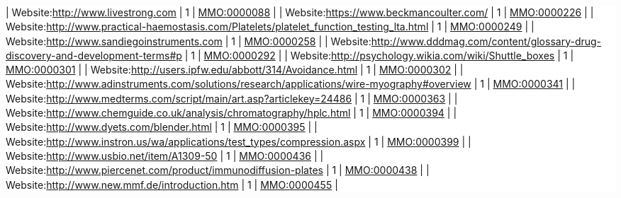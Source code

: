 | Website:http://www.livestrong.com                                                                                                                                                  |        1 | [MMO:0000088](https://bioregistry.io/MMO:0000088)                                                                                                                                                          |
| Website:https://www.beckmancoulter.com/                                                                                                                                            |        1 | [MMO:0000226](https://bioregistry.io/MMO:0000226)                                                                                                                                                          |
| Website:http://www.practical-haemostasis.com/Platelets/platelet_function_testing_lta.html                                                                                          |        1 | [MMO:0000249](https://bioregistry.io/MMO:0000249)                                                                                                                                                          |
| Website:http://www.sandiegoinstruments.com                                                                                                                                         |        1 | [MMO:0000258](https://bioregistry.io/MMO:0000258)                                                                                                                                                          |
| Website:http://www.dddmag.com/content/glossary-drug-discovery-and-development-terms#p                                                                                              |        1 | [MMO:0000292](https://bioregistry.io/MMO:0000292)                                                                                                                                                          |
| Website:http://psychology.wikia.com/wiki/Shuttle_boxes                                                                                                                             |        1 | [MMO:0000301](https://bioregistry.io/MMO:0000301)                                                                                                                                                          |
| Website:http://users.ipfw.edu/abbott/314/Avoidance.html                                                                                                                            |        1 | [MMO:0000302](https://bioregistry.io/MMO:0000302)                                                                                                                                                          |
| Website:http://www.adinstruments.com/solutions/research/applications/wire-myography#overview                                                                                       |        1 | [MMO:0000341](https://bioregistry.io/MMO:0000341)                                                                                                                                                          |
| Website:http://www.medterms.com/script/main/art.asp?articlekey=24486                                                                                                               |        1 | [MMO:0000363](https://bioregistry.io/MMO:0000363)                                                                                                                                                          |
| Website:http://www.chemguide.co.uk/analysis/chromatography/hplc.html                                                                                                               |        1 | [MMO:0000394](https://bioregistry.io/MMO:0000394)                                                                                                                                                          |
| Website:http://www.dyets.com/blender.html                                                                                                                                          |        1 | [MMO:0000395](https://bioregistry.io/MMO:0000395)                                                                                                                                                          |
| Website:http://www.instron.us/wa/applications/test_types/compression.aspx                                                                                                          |        1 | [MMO:0000399](https://bioregistry.io/MMO:0000399)                                                                                                                                                          |
| Website:http://www.usbio.net/item/A1309-50                                                                                                                                         |        1 | [MMO:0000436](https://bioregistry.io/MMO:0000436)                                                                                                                                                          |
| Website:http://www.piercenet.com/product/immunodiffusion-plates                                                                                                                    |        1 | [MMO:0000438](https://bioregistry.io/MMO:0000438)                                                                                                                                                          |
| Website:http://www.new.mmf.de/introduction.htm                                                                                                                                     |        1 | [MMO:0000455](https://bioregistry.io/MMO:0000455)                                                                                                                                                          |